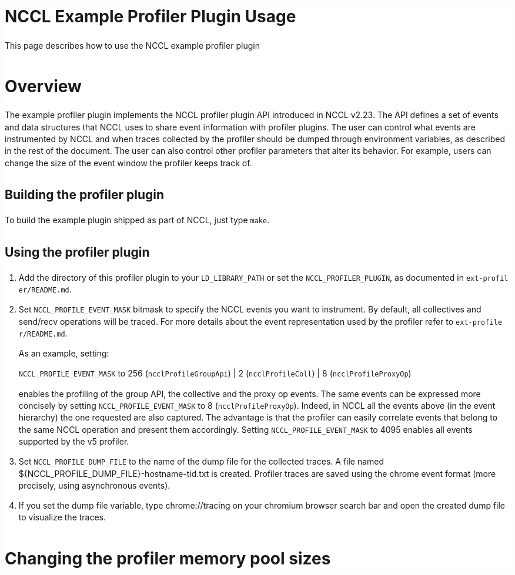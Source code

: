 # NCCL Example Profiler Plugin Usage

This page describes how to use the NCCL example profiler plugin

# Overview

The example profiler plugin implements the NCCL profiler plugin API introduced in NCCL v2.23. The API
defines a set of events and data structures that NCCL uses to share event information with profiler
plugins. The user can control what events are instrumented by NCCL and when traces collected by the
profiler should be dumped through environment variables, as described in the rest of the document.
The user can also control other profiler parameters that alter its behavior. For example, users can
change the size of the event window the profiler keeps track of.

## Building the profiler plugin

To build the example plugin shipped as part of NCCL, just type `make`.

## Using the profiler plugin

1. Add the directory of this profiler plugin to your `LD_LIBRARY_PATH` or set the `NCCL_PROFILER_PLUGIN`,
   as documented in `ext-profiler/README.md`.

2. Set `NCCL_PROFILE_EVENT_MASK` bitmask to specify the NCCL events you want to instrument. By
   default, all collectives and send/recv operations will be traced. For more details about the event
   representation used by the profiler refer to `ext-profiler/README.md`.

   As an example, setting:

   `NCCL_PROFILE_EVENT_MASK` to 256 (`ncclProfileGroupApi`) | 2 (`ncclProfileColl`) | 8 (`ncclProfileProxyOp`)

   enables the profiling of the group API, the collective and the proxy op events. The same events can be
   expressed more concisely by setting `NCCL_PROFILE_EVENT_MASK` to 8 (`ncclProfileProxyOp`). Indeed,
   in NCCL all the events above (in the event hierarchy) the one requested are also captured. The advantage
   is that the profiler can easily correlate events that belong to the same NCCL operation and present
   them accordingly. Setting `NCCL_PROFILE_EVENT_MASK` to 4095 enables all events supported by the v5 profiler.

3. Set `NCCL_PROFILE_DUMP_FILE` to the name of the dump file for the collected traces. A file named
   ${NCCL_PROFILE_DUMP_FILE}-hostname-tid.txt is created. Profiler traces are saved using the chrome
   event format (more precisely, using asynchronous events).

4. If you set the dump file variable, type chrome://tracing on your chromium browser search bar and
   open the created dump file to visualize the traces.

# Changing the profiler memory pool sizes
